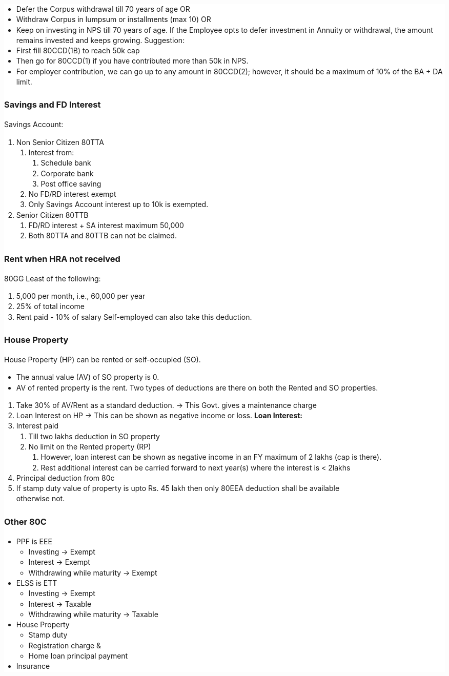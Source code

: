 - Defer the Corpus withdrawal till 70 years of age OR
- Withdraw Corpus in lumpsum or installments (max 10) OR
- Keep on investing in NPS till 70 years of age.
If the Employee opts to defer investment in Annuity or withdrawal, the amount remains invested and keeps growing.
Suggestion:
- First fill 80CCD(1B) to reach 50k cap
- Then go for 80CCD(1) if you have contributed more than 50k in NPS.
- For employer contribution, we can go up to any amount in 80CCD(2); however, it should be a maximum of 10% of the BA + DA limit.
### Savings and FD Interest
Savings Account:
1. Non Senior Citizen 80TTA
    1. Interest from:
        1. Schedule bank
        2. Corporate bank
        3. Post office saving
    2. No FD/RD interest exempt
    3. Only Savings Account interest up to 10k is exempted.
2. Senior Citizen 80TTB
    1. FD/RD interest + SA interest maximum 50,000
    2. Both 80TTA and 80TTB can not be claimed.
### Rent when HRA not received
80GG
Least of the following:
1. 5,000 per month, i.e., 60,000 per year
2. 25% of total income
3. Rent paid - 10% of salary
Self-employed can also take this deduction.
### House Property
House Property (HP) can be rented or self-occupied (SO).
- The annual value (AV) of SO property is 0.
- AV of rented property is the rent.
Two types of deductions are there on both the Rented and SO properties.
1. Take 30% of AV/Rent as a standard deduction. → This Govt. gives a maintenance charge
2. Loan Interest on HP → This can be shown as negative income or loss.
**Loan Interest:**
1. Interest paid
    1. Till two lakhs deduction in SO property
    2. No limit on the Rented property (RP)
        1. However, loan interest can be shown as negative income in an FY maximum of 2 lakhs (cap is there).
        2. Rest additional interest can be carried forward to next year(s) where the interest is < 2lakhs
2. Principal deduction from 80c
3. If stamp duty value of property is upto Rs. 45 lakh then only 80EEA deduction shall be available  
    otherwise not.  
    
### Other 80C
- PPF is EEE
    - Investing → Exempt
    - Interest → Exempt
    - Withdrawing while maturity → Exempt
- ELSS is ETT
    - Investing → Exempt
    - Interest → Taxable
    - Withdrawing while maturity → Taxable
- House Property
    - Stamp duty
    - Registration charge &
    - Home loan principal payment
- Insurance